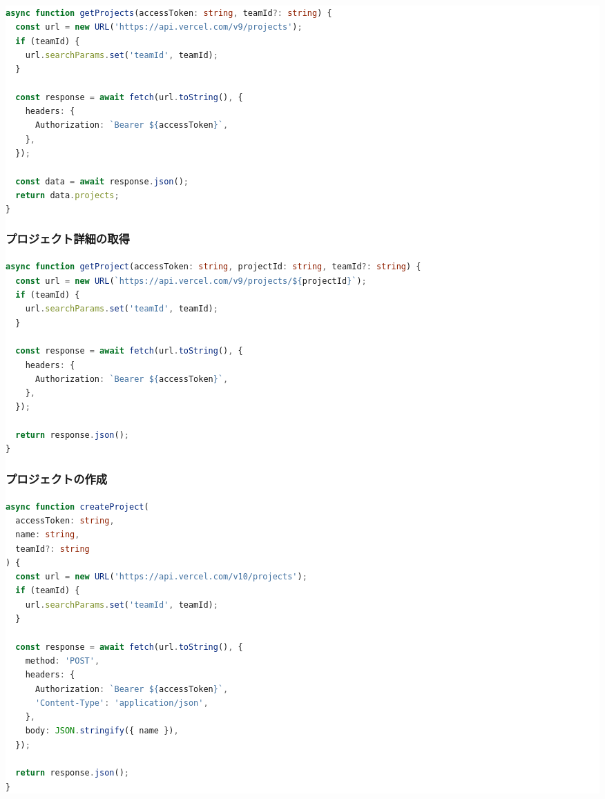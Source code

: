 ```typescript
async function getProjects(accessToken: string, teamId?: string) {
  const url = new URL('https://api.vercel.com/v9/projects');
  if (teamId) {
    url.searchParams.set('teamId', teamId);
  }

  const response = await fetch(url.toString(), {
    headers: {
      Authorization: `Bearer ${accessToken}`,
    },
  });

  const data = await response.json();
  return data.projects;
}
```

### プロジェクト詳細の取得

```typescript
async function getProject(accessToken: string, projectId: string, teamId?: string) {
  const url = new URL(`https://api.vercel.com/v9/projects/${projectId}`);
  if (teamId) {
    url.searchParams.set('teamId', teamId);
  }

  const response = await fetch(url.toString(), {
    headers: {
      Authorization: `Bearer ${accessToken}`,
    },
  });

  return response.json();
}
```

### プロジェクトの作成

```typescript
async function createProject(
  accessToken: string,
  name: string,
  teamId?: string
) {
  const url = new URL('https://api.vercel.com/v10/projects');
  if (teamId) {
    url.searchParams.set('teamId', teamId);
  }

  const response = await fetch(url.toString(), {
    method: 'POST',
    headers: {
      Authorization: `Bearer ${accessToken}`,
      'Content-Type': 'application/json',
    },
    body: JSON.stringify({ name }),
  });

  return response.json();
}
```
